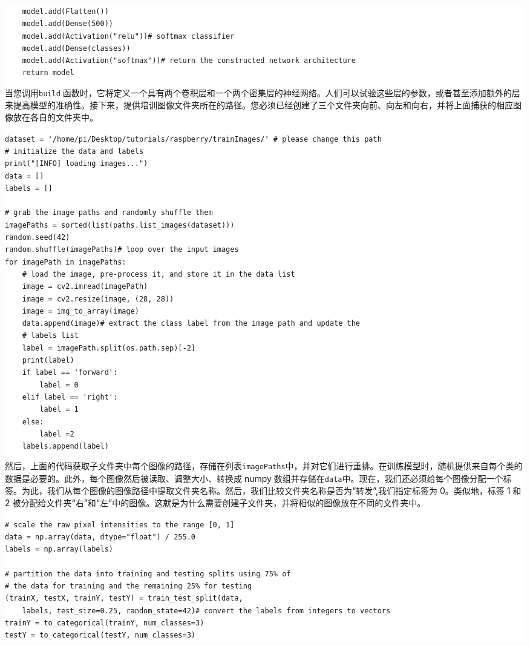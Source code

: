 ```
    model.add(Flatten())
    model.add(Dense(500))
    model.add(Activation("relu"))# softmax classifier
    model.add(Dense(classes))
    model.add(Activation("softmax"))# return the constructed network architecture
    return model
```

当您调用`build` 函数时，它将定义一个具有两个卷积层和一个两个密集层的神经网络。人们可以试验这些层的参数，或者甚至添加额外的层来提高模型的准确性。接下来，提供培训图像文件夹所在的路径。您必须已经创建了三个文件夹向前、向左和向右，并将上面捕获的相应图像放在各自的文件夹中。

```
dataset = '/home/pi/Desktop/tutorials/raspberry/trainImages/' # please change this path
# initialize the data and labels
print("[INFO] loading images...")
data = []
labels = []

# grab the image paths and randomly shuffle them
imagePaths = sorted(list(paths.list_images(dataset)))
random.seed(42)
random.shuffle(imagePaths)# loop over the input images
for imagePath in imagePaths:
    # load the image, pre-process it, and store it in the data list
    image = cv2.imread(imagePath)
    image = cv2.resize(image, (28, 28))
    image = img_to_array(image)
    data.append(image)# extract the class label from the image path and update the
    # labels list
    label = imagePath.split(os.path.sep)[-2]
    print(label)
    if label == 'forward':
        label = 0
    elif label == 'right':
        label = 1
    else:
        label =2
    labels.append(label)
```

然后，上面的代码获取子文件夹中每个图像的路径，存储在列表`imagePaths`中，并对它们进行重排。在训练模型时，随机提供来自每个类的数据是必要的。此外，每个图像然后被读取、调整大小、转换成 numpy 数组并存储在`data`中。现在，我们还必须给每个图像分配一个标签。为此，我们从每个图像的图像路径中提取文件夹名称。然后，我们比较文件夹名称是否为“转发”,我们指定标签为 0。类似地，标签 1 和 2 被分配给文件夹“右”和“左”中的图像。这就是为什么需要创建子文件夹，并将相似的图像放在不同的文件夹中。

```
# scale the raw pixel intensities to the range [0, 1]
data = np.array(data, dtype="float") / 255.0
labels = np.array(labels)

# partition the data into training and testing splits using 75% of
# the data for training and the remaining 25% for testing
(trainX, testX, trainY, testY) = train_test_split(data,
    labels, test_size=0.25, random_state=42)# convert the labels from integers to vectors
trainY = to_categorical(trainY, num_classes=3)
testY = to_categorical(testY, num_classes=3)
```
